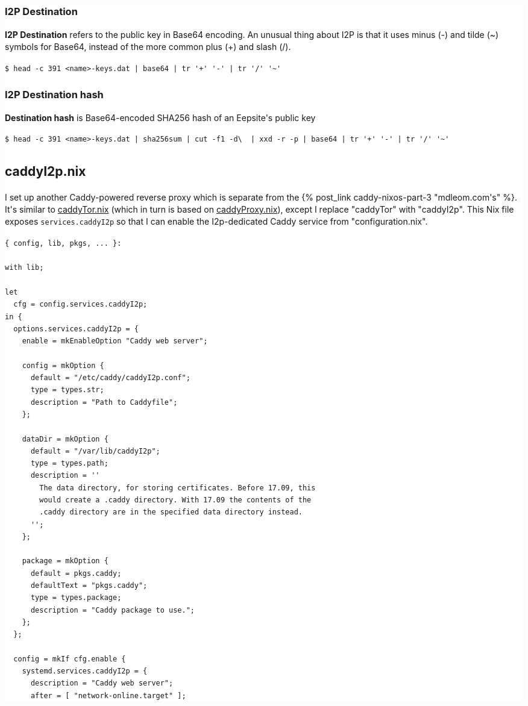 ### I2P Destination

**I2P Destination** refers to the public key in Base64 encoding. An unusual thing about I2P is that it uses minus (-) and tilde (~) symbols for Base64, instead of the more common plus (+) and slash (/).

```
$ head -c 391 <name>-keys.dat | base64 | tr '+' '-' | tr '/' '~'
```

### I2P Destination hash

**Destination hash** is Base64-encoded SHA256 hash of an Eepsite's public key

```
$ head -c 391 <name>-keys.dat | sha256sum | cut -f1 -d\  | xxd -r -p | base64 | tr '+' '-' | tr '/' '~'
```

## caddyI2p.nix

I set up another Caddy-powered reverse proxy which is separate from the {% post_link caddy-nixos-part-3 "mdleom.com's" %}. It's similar to [caddyTor.nix](/blog/2020/03/16/tor-hidden-onion-nixos/#caddyTor.nix) (which in turn is based on [caddyProxy.nix](/blog/2020/03/14/caddy-nix-part-3/#caddyProxy.nix)), except I replace "caddyTor" with "caddyI2p". This Nix file exposes `services.caddyI2p` so that I can enable the I2p-dedicated Caddy service from "configuration.nix".

``` plain /etc/caddy/caddyI2p.nix
{ config, lib, pkgs, ... }:

with lib;

let
  cfg = config.services.caddyI2p;
in {
  options.services.caddyI2p = {
    enable = mkEnableOption "Caddy web server";

    config = mkOption {
      default = "/etc/caddy/caddyI2p.conf";
      type = types.str;
      description = "Path to Caddyfile";
    };

    dataDir = mkOption {
      default = "/var/lib/caddyI2p";
      type = types.path;
      description = ''
        The data directory, for storing certificates. Before 17.09, this
        would create a .caddy directory. With 17.09 the contents of the
        .caddy directory are in the specified data directory instead.
      '';
    };

    package = mkOption {
      default = pkgs.caddy;
      defaultText = "pkgs.caddy";
      type = types.package;
      description = "Caddy package to use.";
    };
  };

  config = mkIf cfg.enable {
    systemd.services.caddyI2p = {
      description = "Caddy web server";
      after = [ "network-online.target" ];
```